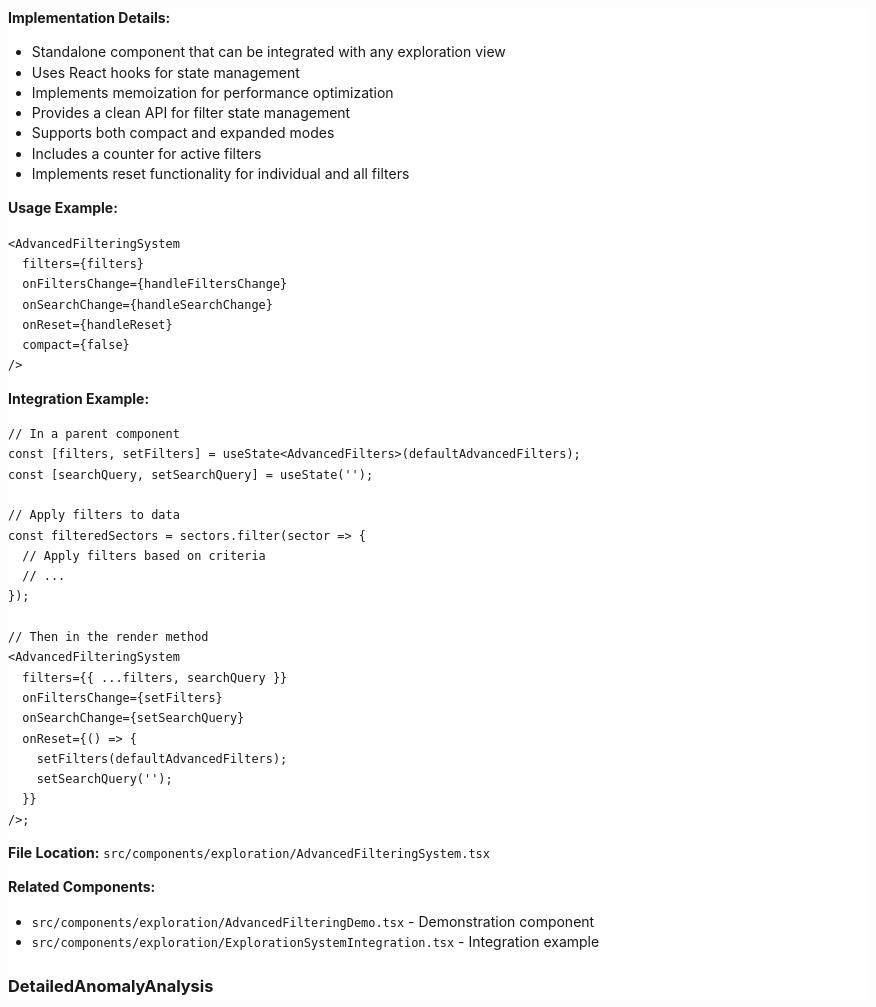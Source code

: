 **Implementation Details:**

- Standalone component that can be integrated with any exploration view
- Uses React hooks for state management
- Implements memoization for performance optimization
- Provides a clean API for filter state management
- Supports both compact and expanded modes
- Includes a counter for active filters
- Implements reset functionality for individual and all filters

**Usage Example:**

```tsx
<AdvancedFilteringSystem
  filters={filters}
  onFiltersChange={handleFiltersChange}
  onSearchChange={handleSearchChange}
  onReset={handleReset}
  compact={false}
/>
```

**Integration Example:**

```tsx
// In a parent component
const [filters, setFilters] = useState<AdvancedFilters>(defaultAdvancedFilters);
const [searchQuery, setSearchQuery] = useState('');

// Apply filters to data
const filteredSectors = sectors.filter(sector => {
  // Apply filters based on criteria
  // ...
});

// Then in the render method
<AdvancedFilteringSystem
  filters={{ ...filters, searchQuery }}
  onFiltersChange={setFilters}
  onSearchChange={setSearchQuery}
  onReset={() => {
    setFilters(defaultAdvancedFilters);
    setSearchQuery('');
  }}
/>;
```

**File Location:** `src/components/exploration/AdvancedFilteringSystem.tsx`

**Related Components:**

- `src/components/exploration/AdvancedFilteringDemo.tsx` - Demonstration component
- `src/components/exploration/ExplorationSystemIntegration.tsx` - Integration example

### DetailedAnomalyAnalysis

